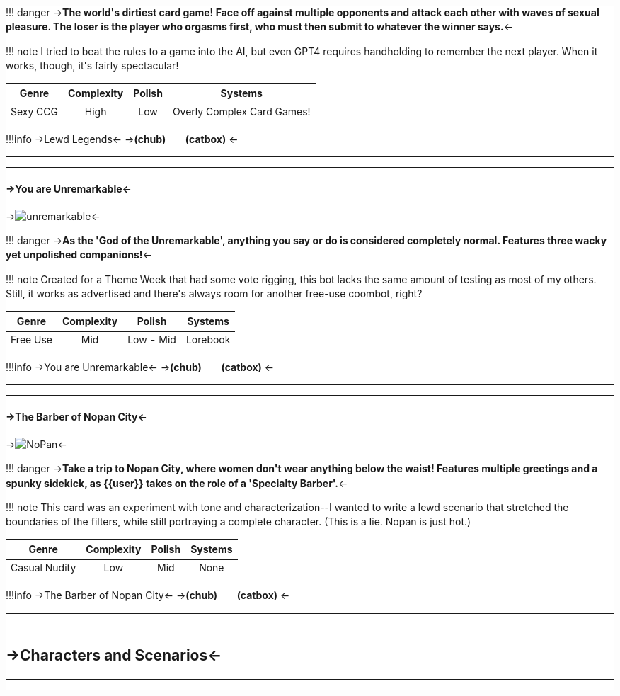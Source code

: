!!! danger
	->**The world's dirtiest card game! Face off against multiple opponents and attack each other with waves of sexual pleasure. The loser is the player who orgasms first, who must then submit to whatever the winner says.**<-

!!! note
	I tried to beat the rules to a game into the AI, but even GPT4 requires handholding to remember the next player. When it works, though, it's fairly spectacular!

Genre | Complexity | Polish | Systems
:----: | :----: | :----: | :----:
Sexy CCG   | High | Low | Overly Complex Card Games!
!!!info
    ->Lewd Legends<-
    ->[**(chub)**](https://www.chub.ai/characters/horcocks/lewd-legends)       [**(catbox)**](https://files.catbox.moe/1t3dyk.png) <-
***
***
#### ->**You are Unremarkable**<-
->![unremarkable](https://files.catbox.moe/oetx8z.png)<-

!!! danger
	->**As the 'God of the Unremarkable', anything you say or do is considered completely normal. Features three wacky yet unpolished companions!**<-

!!! note
	Created for a Theme Week that had some vote rigging, this bot lacks the same amount of testing as most of my others. Still, it works as advertised and there's always room for another free-use coombot, right?

Genre | Complexity | Polish | Systems
:----: | :----: | :----: | :----:
Free Use   | Mid | Low - Mid | Lorebook
!!!info
    ->You are Unremarkable<-
    ->[**(chub)**](https://www.chub.ai/characters/horcocks/you-are-unremarkable)       [**(catbox)**](https://files.catbox.moe/oetx8z.png) <-
***
***
#### ->**The Barber of Nopan City**<-
->![NoPan](https://files.catbox.moe/ldcf6n.png)<-

!!! danger
	->**Take a trip to Nopan City, where women don't wear anything below the waist! Features multiple greetings and a spunky sidekick, as {{user}} takes on the role of a 'Specialty Barber'.**<-

!!! note
	This card was an experiment with tone and characterization--I wanted to write a lewd scenario that stretched the boundaries of the filters, while still portraying a complete character. (This is a lie. Nopan is just hot.)

Genre | Complexity | Polish | Systems
:----: | :----: | :----: | :----:
Casual Nudity   | Low | Mid | None
!!!info
    ->The Barber of Nopan City<-
    ->[**(chub)**](https://www.chub.ai/characters/horcocks/bc85a766-0a64-410b-9df9-10bedef398aa)       [**(catbox)**](https://files.catbox.moe/ldcf6n.png) <-
***
***
## ->Characters and Scenarios<-
***
***